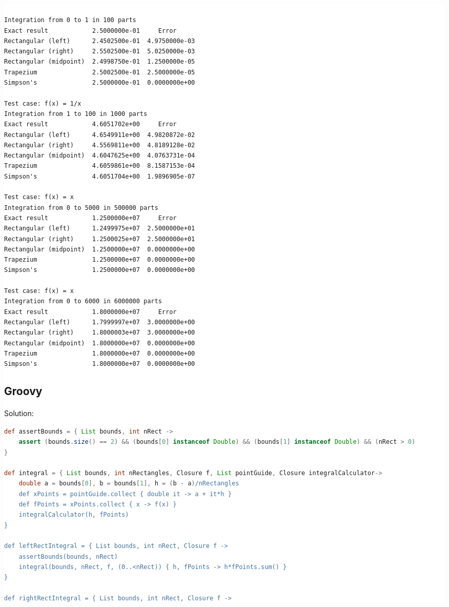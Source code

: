 ```txt

Integration from 0 to 1 in 100 parts
Exact result            2.5000000e-01     Error
Rectangular (left)      2.4502500e-01  4.9750000e-03
Rectangular (right)     2.5502500e-01  5.0250000e-03
Rectangular (midpoint)  2.4998750e-01  1.2500000e-05
Trapezium               2.5002500e-01  2.5000000e-05
Simpson's               2.5000000e-01  0.0000000e+00

Test case: f(x) = 1/x
Integration from 1 to 100 in 1000 parts
Exact result            4.6051702e+00     Error
Rectangular (left)      4.6549911e+00  4.9820872e-02
Rectangular (right)     4.5569811e+00  4.8189128e-02
Rectangular (midpoint)  4.6047625e+00  4.0763731e-04
Trapezium               4.6059861e+00  8.1587153e-04
Simpson's               4.6051704e+00  1.9896905e-07

Test case: f(x) = x
Integration from 0 to 5000 in 500000 parts
Exact result            1.2500000e+07     Error
Rectangular (left)      1.2499975e+07  2.5000000e+01
Rectangular (right)     1.2500025e+07  2.5000000e+01
Rectangular (midpoint)  1.2500000e+07  0.0000000e+00
Trapezium               1.2500000e+07  0.0000000e+00
Simpson's               1.2500000e+07  0.0000000e+00

Test case: f(x) = x
Integration from 0 to 6000 in 6000000 parts
Exact result            1.8000000e+07     Error
Rectangular (left)      1.7999997e+07  3.0000000e+00
Rectangular (right)     1.8000003e+07  3.0000000e+00
Rectangular (midpoint)  1.8000000e+07  0.0000000e+00
Trapezium               1.8000000e+07  0.0000000e+00
Simpson's               1.8000000e+07  0.0000000e+00

```



## Groovy

Solution:

```groovy
def assertBounds = { List bounds, int nRect ->
    assert (bounds.size() == 2) && (bounds[0] instanceof Double) && (bounds[1] instanceof Double) && (nRect > 0)
}

def integral = { List bounds, int nRectangles, Closure f, List pointGuide, Closure integralCalculator->
    double a = bounds[0], b = bounds[1], h = (b - a)/nRectangles
    def xPoints = pointGuide.collect { double it -> a + it*h }
    def fPoints = xPoints.collect { x -> f(x) }
    integralCalculator(h, fPoints)
}

def leftRectIntegral = { List bounds, int nRect, Closure f ->
    assertBounds(bounds, nRect)
    integral(bounds, nRect, f, (0..<nRect)) { h, fPoints -> h*fPoints.sum() }
}

def rightRectIntegral = { List bounds, int nRect, Closure f ->
```